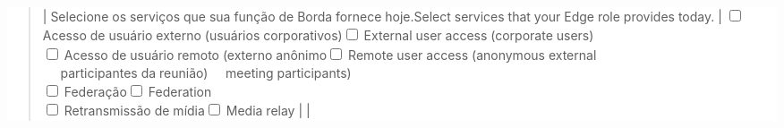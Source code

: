 > | <span data-ttu-id="0f26a-417">Selecione os serviços que sua função de Borda fornece hoje.</span><span class="sxs-lookup"><span data-stu-id="0f26a-417">Select services that your Edge role provides today.</span></span> | <span data-ttu-id="0f26a-418"><input type="checkbox"> Acesso de usuário externo (usuários corporativos)</span><span class="sxs-lookup"><span data-stu-id="0f26a-418"><input type="checkbox"> External user access (corporate users)</span></span> <br/> <span data-ttu-id="0f26a-419"><input type="checkbox"> Acesso de usuário remoto (externo anônimo</span><span class="sxs-lookup"><span data-stu-id="0f26a-419"><input type="checkbox"> Remote user access (anonymous external</span></span> <br><span data-ttu-id="0f26a-420">&nbsp;&nbsp; &nbsp; participantes da reunião)</span><span class="sxs-lookup"><span data-stu-id="0f26a-420">&nbsp; &nbsp; &nbsp;meeting participants)</span></span> <br/> <span data-ttu-id="0f26a-421"><input type="checkbox"> Federação</span><span class="sxs-lookup"><span data-stu-id="0f26a-421"><input type="checkbox"> Federation</span></span> <br/> <span data-ttu-id="0f26a-422"><input type="checkbox"> Retransmissão de mídia</span><span class="sxs-lookup"><span data-stu-id="0f26a-422"><input type="checkbox"> Media relay</span></span> | |